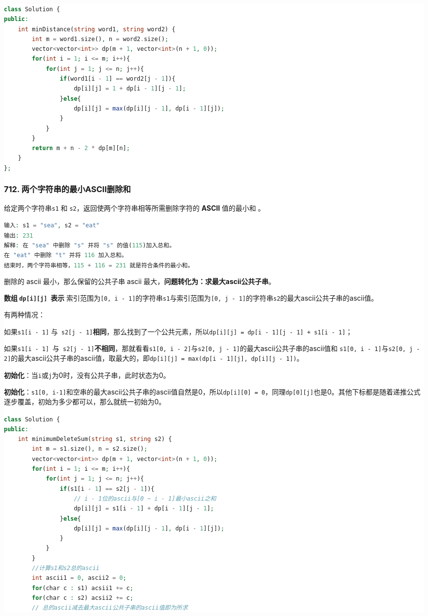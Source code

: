 ```php
class Solution {
public:
    int minDistance(string word1, string word2) {
        int m = word1.size(), n = word2.size();
        vector<vector<int>> dp(m + 1, vector<int>(n + 1, 0));
        for(int i = 1; i <= m; i++){
            for(int j = 1; j <= n; j++){
                if(word1[i - 1] == word2[j - 1]){
                    dp[i][j] = 1 + dp[i - 1][j - 1];
                }else{
                    dp[i][j] = max(dp[i][j - 1], dp[i - 1][j]);
                }
            }
        }
        return m + n - 2 * dp[m][n];
    }
};
```

### 712. 两个字符串的最小ASCII删除和

给定两个字符串`s1` 和 `s2`，返回使两个字符串相等所需删除字符的 **ASCII** 值的最小和 。

```php
输入: s1 = "sea", s2 = "eat"
输出: 231
解释: 在 "sea" 中删除 "s" 并将 "s" 的值(115)加入总和。
在 "eat" 中删除 "t" 并将 116 加入总和。
结束时，两个字符串相等，115 + 116 = 231 就是符合条件的最小和。
```

删除的 ascii 最小，那么保留的公共子串 ascii 最大，**问题转化为：求最大ascii公共子串**。

**数组 `dp[i][j] `表示** 索引范围为`[0, i - 1]`的字符串`s1`与索引范围为`[0, j - 1]`的字符串`s2`的最大ascii公共子串的ascii值。

有两种情况：

如果`s1[i - 1]` 与` s2[j - 1]`**相同**，那么找到了一个公共元素，所以`dp[i][j] = dp[i - 1][j - 1] + s1[i - 1]`；

如果`s1[i - 1] `与` s2[j - 1]`**不相同**，那就看看`s1[0, i - 2]`与`s2[0, j - 1]`的最大ascii公共子串的ascii值和 `s1[0, i - 1]`与`s2[0, j - 2]`的最大ascii公共子串的ascii值，取最大的，即`dp[i][j] = max(dp[i - 1][j], dp[i][j - 1])`。

**初始化**：当`i`或`j`为0时，没有公共子串，此时状态为0。

**初始化**：`s1[0, i-1]`和空串的最大ascii公共子串的ascii值自然是0，所以`dp[i][0] = 0`，同理`dp[0][j]`也是0。其他下标都是随着递推公式逐步覆盖，初始为多少都可以，那么就统一初始为0。

```php
class Solution {
public:
    int minimumDeleteSum(string s1, string s2) {
        int m = s1.size(), n = s2.size();
        vector<vector<int>> dp(m + 1, vector<int>(n + 1, 0));
        for(int i = 1; i <= m; i++){
            for(int j = 1; j <= n; j++){
                if(s1[i - 1] == s2[j - 1]){
                    // i - 1位的ascii与[0 ~ i - 1]最小ascii之和
                    dp[i][j] = s1[i - 1] + dp[i - 1][j - 1];
                }else{
                    dp[i][j] = max(dp[i][j - 1], dp[i - 1][j]);
                }
            }
        }
        //计算s1和s2总的ascii
        int ascii1 = 0, ascii2 = 0;
        for(char c : s1) acsii1 += c;
        for(char c : s2) acsii2 += c;
        // 总的ascii减去最大ascii公共子串的ascii值即为所求
```